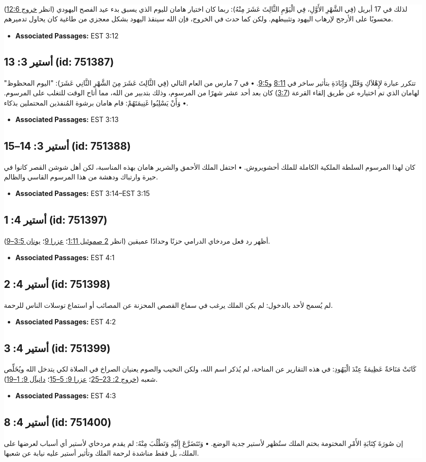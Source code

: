 لذلك في 17 أبريل (فِي الشَّهْرِ الأَوَّلِ، فِي الْيَوْمِ الثَّالِثَ عَشَرَ مِنْهُ): ربما كان اختيار هامان لليوم الذي يسبق بدء عيد الفصح اليهودي (انظر [خروج 12:6](https://ref.ly/Exod12:6)) محسوبًا على الأرجح لإرهاب اليهود وتثبيطهم. ولكن كما حدث في الخروج، فإن الله سينقذ اليهود بشكل معجزي من طاغية كان يحاول تدميرهم.

* **Associated Passages:** EST 3:12

## أستير 3: 13 (id: 751387)

تتكرر عبارة لإِهْلاَكِ وَقَتْلِ وَإِبَادَةِ بتأثير ساخر في [8:11](https://ref.ly/Esth8:11) و[9:5](https://ref.ly/Esth9:5). • في 7 مارس من العام التالي (فِي الثَّالِثَ عَشَرَ مِنَ الشَّهْرِ الثَّانِي عَشَرَ): "اليوم المحظوظ" لهامان الذي تم اختياره عن طريق إلقاء القرعة ([3:7](https://ref.ly/Esth3:7)) كان بعد أحد عشر شهرًا من المرسوم، وذلك بتدبير من الله، مما أتاح الوقت للتغلب على المرسوم. • وَأَنْ يَسْلِبُوا غَنِيمَتَهُمْ: قام هامان برشوة المُنفذين المحتملين بذكاء.

* **Associated Passages:** EST 3:13

## أستير 3: 14–15 (id: 751388)

كان لهذا المرسوم السلطة الملكية الكاملة للملك أحشويروش. • احتفل الملك الأحمق والشرير هامان بهذه المناسبة، لكن أهل شوشن القصر كانوا في حيرة وارتباك ودهشة من هذا المرسوم القاسي والظالم.

* **Associated Passages:** EST 3:14–EST 3:15

## أستير 4: 1 (id: 751397)

أظهر رد فعل مردخاي الدرامي حزنًا وحدادًا عميقين (انظر [2 صموئيل 1:11](https://ref.ly/2Sam1:11)؛ [عزرا 9](https://ref.ly/Ezra9:1-Ezra9:15)؛ [يونان 3:5–9](https://ref.ly/Jonah3:5-Jonah3:9)).

* **Associated Passages:** EST 4:1

## أستير 4: 2 (id: 751398)

لم يُسمح لأحد بالدخول: لم يكن الملك يرغب في سماع القصص المحزنة عن المصائب أو استماع توسلات الناس للرحمة.

* **Associated Passages:** EST 4:2

## أستير 4: 3 (id: 751399)

كَانَتْ مَنَاحَةٌ عَظِيمَةٌ عِنْدَ الْيَهُودِ: في هذه التقارير عن المناحة، لم يُذكر اسم الله، ولكن النحيب والصوم يعنيان الصراخ في الصلاة لكي يتدخل الله ويُخَلِّص شعبه ([خروج 2: 23–25](https://ref.ly/Exod2:23-Exod2:25)؛ [عزرا 9: 5–15](https://ref.ly/Ezra9:5-Ezra9:15)؛ [دانيآل 9: 1–19](https://ref.ly/Dan9:1-Dan9:19)).

* **Associated Passages:** EST 4:3

## أستير 4: 8 (id: 751400)

إن صُورَةَ كِتَابَةِ الأَمْرِ المختومة بختم الملك ستُظهر لأستير جدية الوضع. • وَتَتَضَرَّعَ إِلَيْهِ وَتَطْلُبَ مِنْهُ: لم يقدم مردخاي لأستير أي أسباب لعرضها على الملك، بل فقط مناشدة لرحمة الملك وتأثير أستير عليه نيابة عن شعبها.
